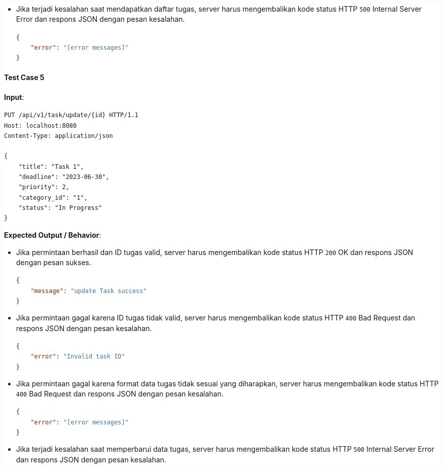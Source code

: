 - Jika terjadi kesalahan saat mendapatkan daftar tugas, server harus mengembalikan kode status HTTP `500` Internal Server Error dan respons JSON dengan pesan kesalahan.

  ```json
  {
      "error": "[error messages]"
  }
  ```

#### Test Case 5

**Input**:

```http
PUT /api/v1/task/update/{id} HTTP/1.1
Host: localhost:8080
Content-Type: application/json

{
    "title": "Task 1",
    "deadline": "2023-06-30",
    "priority": 2,
    "category_id": "1",
    "status": "In Progress"
}
```

**Expected Output / Behavior**:

- Jika permintaan berhasil dan ID tugas valid, server harus mengembalikan kode status HTTP `200` OK dan respons JSON dengan pesan sukses.

  ```json
  {
      "message": "update Task success"
  }
  ```

- Jika permintaan gagal karena ID tugas tidak valid, server harus mengembalikan kode status HTTP `400` Bad Request dan respons JSON dengan pesan kesalahan.

  ```json
  {
      "error": "Invalid task ID"
  }
  ```

- Jika permintaan gagal karena format data tugas tidak sesuai yang diharapkan, server harus mengembalikan kode status HTTP `400` Bad Request dan respons JSON dengan pesan kesalahan.

  ```json
  {
      "error": "[error messages]"
  }
  ```

- Jika terjadi kesalahan saat memperbarui data tugas, server harus mengembalikan kode status HTTP `500` Internal Server Error dan respons JSON dengan pesan kesalahan.
